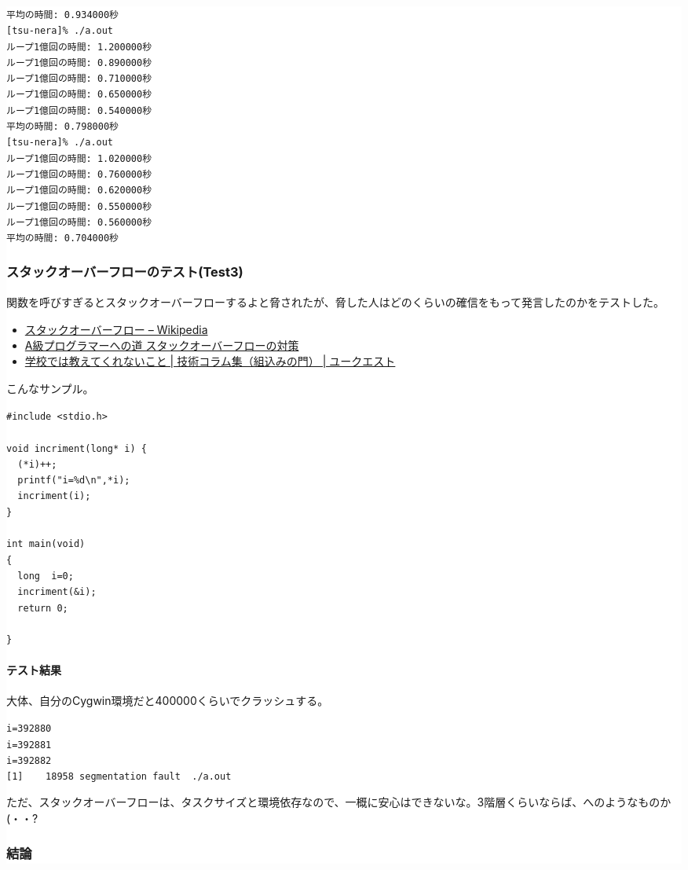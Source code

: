     平均の時間: 0.934000秒
    [tsu-nera]% ./a.out
    ループ1億回の時間: 1.200000秒
    ループ1億回の時間: 0.890000秒
    ループ1億回の時間: 0.710000秒
    ループ1億回の時間: 0.650000秒
    ループ1億回の時間: 0.540000秒
    平均の時間: 0.798000秒
    [tsu-nera]% ./a.out
    ループ1億回の時間: 1.020000秒
    ループ1億回の時間: 0.760000秒
    ループ1億回の時間: 0.620000秒
    ループ1億回の時間: 0.550000秒
    ループ1億回の時間: 0.560000秒
    平均の時間: 0.704000秒
    

### スタックオーバーフローのテスト(Test3)

関数を呼びすぎるとスタックオーバーフローするよと脅されたが、脅した人はどのくらいの確信をもって発言したのかをテストした。

  * [スタックオーバーフロー &#8211; Wikipedia][2]
  * [A級プログラマーへの道 スタックオーバーフローの対策][3]
  * [学校では教えてくれないこと | 技術コラム集（組込みの門） | ユークエスト][4]

こんなサンプル。

    #include <stdio.h>
    
    void incriment(long* i) {
      (*i)++;
      printf("i=%d\n",*i);
      incriment(i);
    }
    
    int main(void)
    {
      long  i=0;
      incriment(&i);
      return 0;
    
    }
    

#### テスト結果

大体、自分のCygwin環境だと400000くらいでクラッシュする。

    i=392880
    i=392881
    i=392882
    [1]    18958 segmentation fault  ./a.out
    

ただ、スタックオーバーフローは、タスクサイズと環境依存なので、一概に安心はできないな。3階層くらいならば、へのようなものか(・・?

### 結論


 [1]: http://www9.plala.or.jp/sgwr-t/lib/clock.html
 [2]: http://ja.wikipedia.org/wiki/%E3%82%B9%E3%82%BF%E3%83%83%E3%82%AF%E3%82%AA%E3%83%BC%E3%83%90%E3%83%BC%E3%83%95%E3%83%AD%E3%83%BC
 [3]: http://tsurujiro.blog.fc2.com/blog-entry-14.html
 [4]: http://www.uquest.co.jp/embedded/learning/lecture14.html